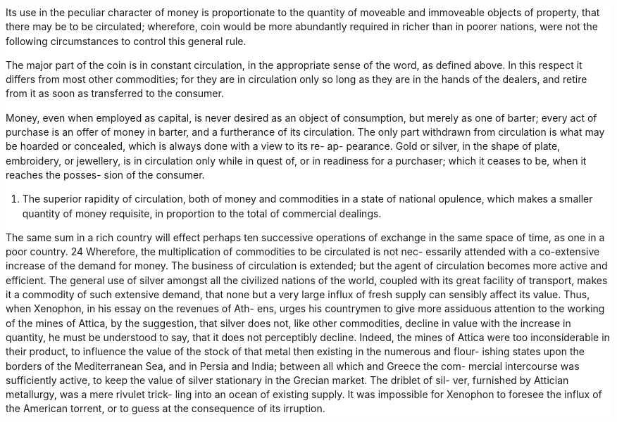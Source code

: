 Its use in the peculiar character of money is proportionate to the quantity of
moveable and immoveable objects of property, that there may
be to be circulated; wherefore, coin would be more abundantly required in richer than in poorer nations, were not the
following circumstances to control this general rule.

The major part of the coin is in constant circulation, in the appropriate sense of the word, as defined above. In this respect it differs from most other commodities; for they are in circulation only so long as they
are in the hands of the dealers, and retire from it as soon as
transferred to the consumer. 

Money, even when employed as capital, is never desired as an object of consumption, but
merely as one of barter; every act of purchase is an offer of
money in barter, and a furtherance of its circulation. The only
part withdrawn from circulation is what may be hoarded or
concealed, which is always done with a view to its re- ap-
pearance.
Gold or silver, in the shape of plate, embroidery, or jewellery,
is in circulation only while in quest of, or in readiness for a
purchaser; which it ceases to be, when it reaches the posses-
sion of the consumer.

1. The superior rapidity of circulation, both of money and commodities in a state of national opulence, which makes a
smaller quantity of money requisite, in proportion to the total
of commercial dealings. 

The same sum in a rich country will effect perhaps ten successive operations of exchange in the
same space of time, as one in a poor country. 24 Wherefore,
the multiplication of commodities to be circulated is not nec-
essarily attended with a co-extensive increase of the demand
for money. The business of circulation is extended; but the
agent of circulation becomes more active and efficient.
The general use of silver amongst all the civilized nations of
the world, coupled with its great facility of transport, makes
it a commodity of such extensive demand, that none but a
very large influx of fresh supply can sensibly affect its value.
Thus, when Xenophon, in his essay on the revenues of Ath-
ens, urges his countrymen to give more assiduous attention
to the working of the mines of Attica, by the suggestion, that
silver does not, like other commodities, decline in value with
the increase in quantity, he must be understood to say, that it
does not perceptibly decline. Indeed, the mines of Attica were
too inconsiderable in their product, to influence the value of
the stock of that metal then existing in the numerous and flour-
ishing states upon the borders of the Mediterranean Sea, and
in Persia and India; between all which and Greece the com-
mercial intercourse was sufficiently active, to keep the value
of silver stationary in the Grecian market. The driblet of sil-
ver, furnished by Attician metallurgy, was a mere rivulet trick-
ling into an ocean of existing supply. It was impossible for
Xenophon to foresee the influx of the American torrent, or to
guess at the consequence of its irruption.
